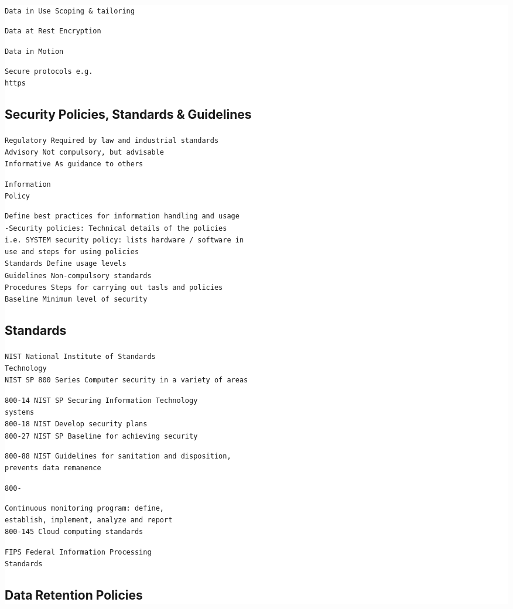 ```
Data in Use Scoping & tailoring
```
```
Data at Rest Encryption
```
```
Data in Motion
```
```
Secure protocols e.g.
https
```
## Security Policies, Standards & Guidelines

```
Regulatory Required by law and industrial standards
Advisory Not compulsory, but advisable
Informative As guidance to others
```
```
Information
Policy
```
```
Define best practices for information handling and usage
-Security policies: Technical details of the policies
i.e. SYSTEM security policy: lists hardware / software in
use and steps for using policies
Standards Define usage levels
Guidelines Non-compulsory standards
Procedures Steps for carrying out tasls and policies
Baseline Minimum level of security
```
## Standards

```
NIST National Institute of Standards
Technology
NIST SP 800 Series Computer security in a variety of areas
```
```
800-14 NIST SP Securing Information Technology
systems
800-18 NIST Develop security plans
800-27 NIST SP Baseline for achieving security
```
```
800-88 NIST Guidelines for sanitation and disposition,
prevents data remanence
```
```
800-
```
```
Continuous monitoring program: define,
establish, implement, analyze and report
800-145 Cloud computing standards
```
```
FIPS Federal Information Processing
Standards
```
## Data Retention Policies
